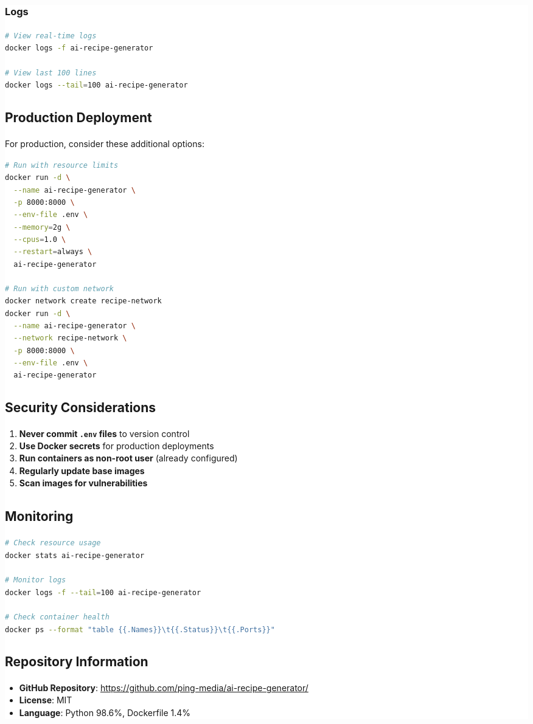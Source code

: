 ### Logs

```bash
# View real-time logs
docker logs -f ai-recipe-generator

# View last 100 lines
docker logs --tail=100 ai-recipe-generator
```

## Production Deployment

For production, consider these additional options:

```bash
# Run with resource limits
docker run -d \
  --name ai-recipe-generator \
  -p 8000:8000 \
  --env-file .env \
  --memory=2g \
  --cpus=1.0 \
  --restart=always \
  ai-recipe-generator

# Run with custom network
docker network create recipe-network
docker run -d \
  --name ai-recipe-generator \
  --network recipe-network \
  -p 8000:8000 \
  --env-file .env \
  ai-recipe-generator
```

## Security Considerations

1. **Never commit `.env` files** to version control
2. **Use Docker secrets** for production deployments
3. **Run containers as non-root user** (already configured)
4. **Regularly update base images**
5. **Scan images for vulnerabilities**

## Monitoring

```bash
# Check resource usage
docker stats ai-recipe-generator

# Monitor logs
docker logs -f --tail=100 ai-recipe-generator

# Check container health
docker ps --format "table {{.Names}}\t{{.Status}}\t{{.Ports}}"
```

## Repository Information

- **GitHub Repository**: https://github.com/ping-media/ai-recipe-generator/
- **License**: MIT
- **Language**: Python 98.6%, Dockerfile 1.4%
